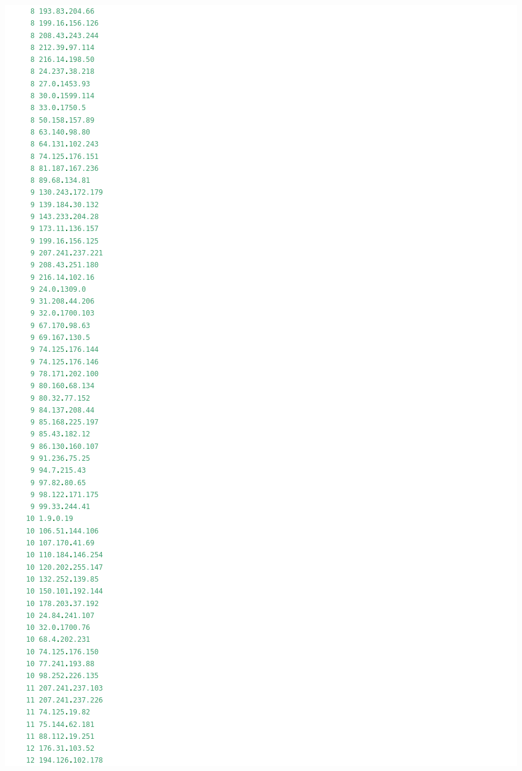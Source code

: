 ```ruby
      8 193.83.204.66
      8 199.16.156.126
      8 208.43.243.244
      8 212.39.97.114
      8 216.14.198.50
      8 24.237.38.218
      8 27.0.1453.93
      8 30.0.1599.114
      8 33.0.1750.5
      8 50.158.157.89
      8 63.140.98.80
      8 64.131.102.243
      8 74.125.176.151
      8 81.187.167.236
      8 89.68.134.81
      9 130.243.172.179
      9 139.184.30.132
      9 143.233.204.28
      9 173.11.136.157
      9 199.16.156.125
      9 207.241.237.221
      9 208.43.251.180
      9 216.14.102.16
      9 24.0.1309.0
      9 31.208.44.206
      9 32.0.1700.103
      9 67.170.98.63
      9 69.167.130.5
      9 74.125.176.144
      9 74.125.176.146
      9 78.171.202.100
      9 80.160.68.134
      9 80.32.77.152
      9 84.137.208.44
      9 85.168.225.197
      9 85.43.182.12
      9 86.130.160.107
      9 91.236.75.25
      9 94.7.215.43
      9 97.82.80.65
      9 98.122.171.175
      9 99.33.244.41
     10 1.9.0.19
     10 106.51.144.106
     10 107.170.41.69
     10 110.184.146.254
     10 120.202.255.147
     10 132.252.139.85
     10 150.101.192.144
     10 178.203.37.192
     10 24.84.241.107
     10 32.0.1700.76
     10 68.4.202.231
     10 74.125.176.150
     10 77.241.193.88
     10 98.252.226.135
     11 207.241.237.103
     11 207.241.237.226
     11 74.125.19.82
     11 75.144.62.181
     11 88.112.19.251
     12 176.31.103.52
     12 194.126.102.178
```